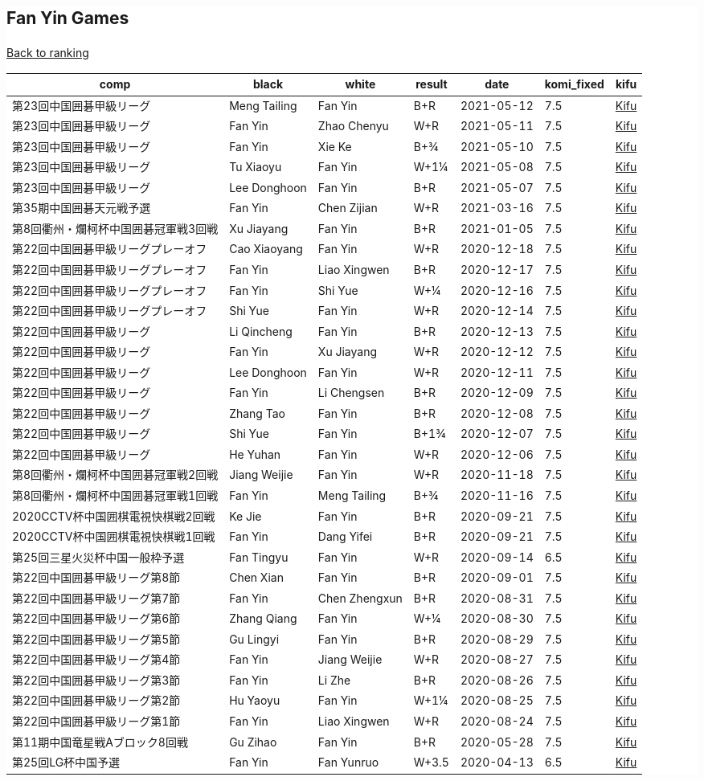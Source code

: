 ## Fan Yin Games

[Back to ranking](../../index.md)




| **comp** | **black** | **white** | **result** | **date** | **komi_fixed** | **kifu** | 
| --- | --- | --- | --- | --- | --- | --- |
| 第23回中国囲碁甲級リーグ | Meng Tailing | Fan Yin | B+R | 2021-05-12 | 7.5 | [Kifu](https://kifudepot.net/kifucontents.php?id=XX%2FnzN6E474FkyeWveEmcg%3D%3D) | 
| 第23回中国囲碁甲級リーグ | Fan Yin | Zhao Chenyu | W+R | 2021-05-11 | 7.5 | [Kifu](https://kifudepot.net/kifucontents.php?id=88rQ7pHFugHAw%2BjecrZfTA%3D%3D) | 
| 第23回中国囲碁甲級リーグ | Fan Yin | Xie Ke | B+¾ | 2021-05-10 | 7.5 | [Kifu](https://kifudepot.net/kifucontents.php?id=3nQWKKxfdm%2Fp8j6pk1PrSA%3D%3D) | 
| 第23回中国囲碁甲級リーグ | Tu Xiaoyu | Fan Yin | W+1¼ | 2021-05-08 | 7.5 | [Kifu](https://kifudepot.net/kifucontents.php?id=VOvaUGn1fXDbF02e4dGBQQ%3D%3D) | 
| 第23回中国囲碁甲級リーグ | Lee Donghoon | Fan Yin | B+R | 2021-05-07 | 7.5 | [Kifu](https://kifudepot.net/kifucontents.php?id=eTR47amaSPoBhfCJpr1H1w%3D%3D) | 
| 第35期中国囲碁天元戦予選 | Fan Yin | Chen Zijian | W+R | 2021-03-16 | 7.5 | [Kifu](https://kifudepot.net/kifucontents.php?id=IQ%2F9XtbC6UxIdm1cOsN%2FNA%3D%3D) | 
| 第8回衢州・爛柯杯中国囲碁冠軍戦3回戦 | Xu Jiayang | Fan Yin | B+R | 2021-01-05 | 7.5 | [Kifu](https://kifudepot.net/kifucontents.php?id=Uo1qAo8ycxgea04bLvPmrA%3D%3D) | 
| 第22回中国囲碁甲級リーグプレーオフ | Cao Xiaoyang | Fan Yin | W+R | 2020-12-18 | 7.5 | [Kifu](https://kifudepot.net/kifucontents.php?id=MSZud9pLf3JqZcQMWLoeUA%3D%3D) | 
| 第22回中国囲碁甲級リーグプレーオフ | Fan Yin | Liao Xingwen | B+R | 2020-12-17 | 7.5 | [Kifu](https://kifudepot.net/kifucontents.php?id=zDRlPNNZg%2B4lKGxoFB4jaA%3D%3D) | 
| 第22回中国囲碁甲級リーグプレーオフ | Fan Yin | Shi Yue | W+¼ | 2020-12-16 | 7.5 | [Kifu](https://kifudepot.net/kifucontents.php?id=EndECw%2FR85Po0tsmsWRvyw%3D%3D) | 
| 第22回中国囲碁甲級リーグプレーオフ | Shi Yue | Fan Yin | W+R | 2020-12-14 | 7.5 | [Kifu](https://kifudepot.net/kifucontents.php?id=02CVUEY3ckHpt%2F7kzq2QVg%3D%3D) | 
| 第22回中国囲碁甲級リーグ | Li Qincheng | Fan Yin | B+R | 2020-12-13 | 7.5 | [Kifu](https://kifudepot.net/kifucontents.php?id=bvVOCV4CCnfxtq7h8jF%2Fnw%3D%3D) | 
| 第22回中国囲碁甲級リーグ | Fan Yin | Xu Jiayang | W+R | 2020-12-12 | 7.5 | [Kifu](https://kifudepot.net/kifucontents.php?id=lXpefqOmsI4Vfpit%2BxLBGg%3D%3D) | 
| 第22回中国囲碁甲級リーグ | Lee Donghoon | Fan Yin | W+R | 2020-12-11 | 7.5 | [Kifu](https://kifudepot.net/kifucontents.php?id=HN85LUPzzVV73uASAMVMJg%3D%3D) | 
| 第22回中国囲碁甲級リーグ | Fan Yin | Li Chengsen | B+R | 2020-12-09 | 7.5 | [Kifu](https://kifudepot.net/kifucontents.php?id=qDAIppigjgLO7uSo03%2B%2FGA%3D%3D) | 
| 第22回中国囲碁甲級リーグ | Zhang Tao | Fan Yin | B+R | 2020-12-08 | 7.5 | [Kifu](https://kifudepot.net/kifucontents.php?id=GwL6enQ0NEla86taTDU95Q%3D%3D) | 
| 第22回中国囲碁甲級リーグ | Shi Yue | Fan Yin | B+1¾ | 2020-12-07 | 7.5 | [Kifu](https://kifudepot.net/kifucontents.php?id=JXfRVQP4x%2FoDKeBlVEYYdQ%3D%3D) | 
| 第22回中国囲碁甲級リーグ | He Yuhan | Fan Yin | W+R | 2020-12-06 | 7.5 | [Kifu](https://kifudepot.net/kifucontents.php?id=YuBe7VCYnePE%2B6Mx%2FF39Bg%3D%3D) | 
| 第8回衢州・爛柯杯中国囲碁冠軍戦2回戦 | Jiang Weijie | Fan Yin | W+R | 2020-11-18 | 7.5 | [Kifu](https://kifudepot.net/kifucontents.php?id=5isv5eEket%2FnUqcUyibKGA%3D%3D) | 
| 第8回衢州・爛柯杯中国囲碁冠軍戦1回戦 | Fan Yin | Meng Tailing | B+¾ | 2020-11-16 | 7.5 | [Kifu](https://kifudepot.net/kifucontents.php?id=TF%2Fe%2F5RADwnto%2F2zM%2BRSlQ%3D%3D) | 
| 2020CCTV杯中国囲棋電視快棋戦2回戦 | Ke Jie | Fan Yin | B+R | 2020-09-21 | 7.5 | [Kifu](https://kifudepot.net/kifucontents.php?id=2NSNt%2BFloKlcg65q8CJlDA%3D%3D) | 
| 2020CCTV杯中国囲棋電視快棋戦1回戦 | Fan Yin | Dang Yifei | B+R | 2020-09-21 | 7.5 | [Kifu](https://kifudepot.net/kifucontents.php?id=%2BBbf6jymoCafT9agNvv%2FNw%3D%3D) | 
| 第25回三星火災杯中国一般枠予選 | Fan Tingyu | Fan Yin | W+R | 2020-09-14 | 6.5 | [Kifu](https://kifudepot.net/kifucontents.php?id=O6E6WrZ2UZY2Pz8rQDADYw%3D%3D) | 
| 第22回中国囲碁甲級リーグ第8節 | Chen Xian | Fan Yin | B+R | 2020-09-01 | 7.5 | [Kifu](https://kifudepot.net/kifucontents.php?id=Lrp2Xnb484qTRisXQ5gGfA%3D%3D) | 
| 第22回中国囲碁甲級リーグ第7節 | Fan Yin | Chen Zhengxun | B+R | 2020-08-31 | 7.5 | [Kifu](https://kifudepot.net/kifucontents.php?id=mpSracZoby5%2F8SpR4FfOVQ%3D%3D) | 
| 第22回中国囲碁甲級リーグ第6節 | Zhang Qiang | Fan Yin | W+¼ | 2020-08-30 | 7.5 | [Kifu](https://kifudepot.net/kifucontents.php?id=fFmGtXMZE7T25Of8ZNS89A%3D%3D) | 
| 第22回中国囲碁甲級リーグ第5節 | Gu Lingyi | Fan Yin | B+R | 2020-08-29 | 7.5 | [Kifu](https://kifudepot.net/kifucontents.php?id=FO8vJeFzPVO%2FRU6C1I9Ejw%3D%3D) | 
| 第22回中国囲碁甲級リーグ第4節 | Fan Yin | Jiang Weijie | W+R | 2020-08-27 | 7.5 | [Kifu](https://kifudepot.net/kifucontents.php?id=YjhTpqrHMnFhMloOVAefuw%3D%3D) | 
| 第22回中国囲碁甲級リーグ第3節 | Fan Yin | Li Zhe | B+R | 2020-08-26 | 7.5 | [Kifu](https://kifudepot.net/kifucontents.php?id=Yh4x0hBmY1T5Iel8H9gWRA%3D%3D) | 
| 第22回中国囲碁甲級リーグ第2節 | Hu Yaoyu | Fan Yin | W+1¼ | 2020-08-25 | 7.5 | [Kifu](https://kifudepot.net/kifucontents.php?id=i0G%2Fow60Dxx74%2FWdQe6LCg%3D%3D) | 
| 第22回中国囲碁甲級リーグ第1節 | Fan Yin | Liao Xingwen | W+R | 2020-08-24 | 7.5 | [Kifu](https://kifudepot.net/kifucontents.php?id=bz5w0ThH0l1%2BglMTNdMh1Q%3D%3D) | 
| 第11期中国竜星戦Aブロック8回戦 | Gu Zihao | Fan Yin | B+R | 2020-05-28 | 7.5 | [Kifu](https://kifudepot.net/kifucontents.php?id=ZF98w5iMzKWUW%2BvSc4a6tA%3D%3D) | 
| 第25回LG杯中国予選 | Fan Yin | Fan Yunruo | W+3.5 | 2020-04-13 | 6.5 | [Kifu](https://kifudepot.net/kifucontents.php?id=sErHHTjTpTgECzaDHeYA0A%3D%3D) | 